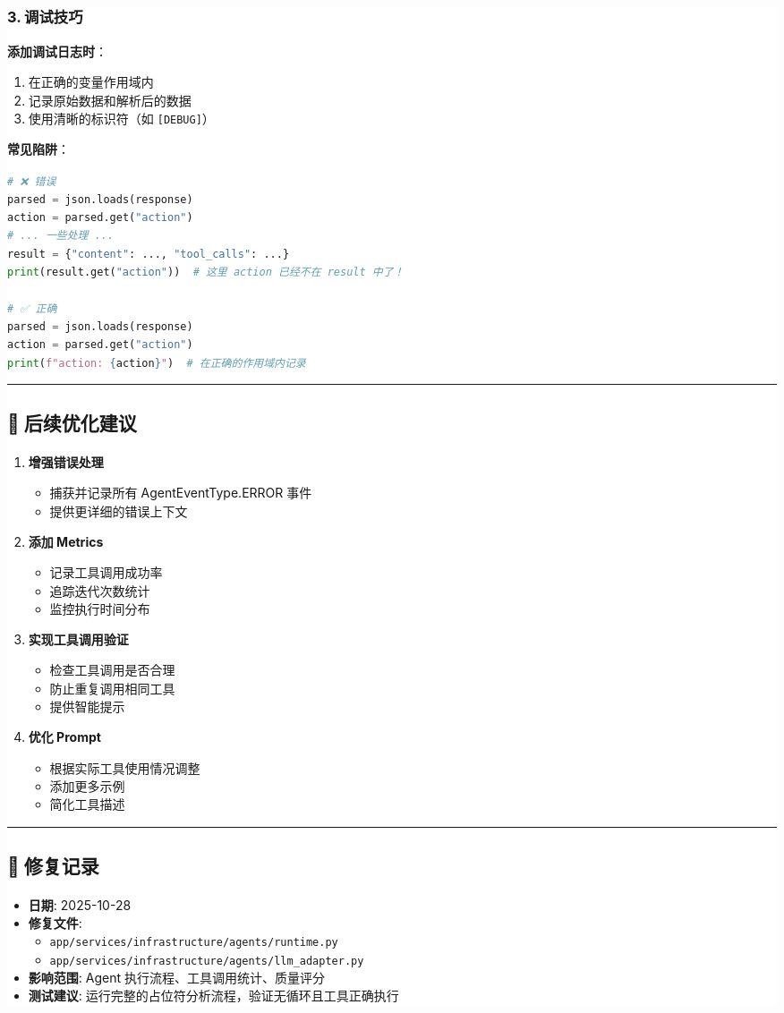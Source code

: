 ### 3. 调试技巧

**添加调试日志时**：
1. 在正确的变量作用域内
2. 记录原始数据和解析后的数据
3. 使用清晰的标识符（如 `[DEBUG]`）

**常见陷阱**：
```python
# ❌ 错误
parsed = json.loads(response)
action = parsed.get("action")
# ... 一些处理 ...
result = {"content": ..., "tool_calls": ...}
print(result.get("action"))  # 这里 action 已经不在 result 中了！

# ✅ 正确
parsed = json.loads(response)
action = parsed.get("action")
print(f"action: {action}")  # 在正确的作用域内记录
```

---

## 🎯 后续优化建议

1. **增强错误处理**
   - 捕获并记录所有 AgentEventType.ERROR 事件
   - 提供更详细的错误上下文

2. **添加 Metrics**
   - 记录工具调用成功率
   - 追踪迭代次数统计
   - 监控执行时间分布

3. **实现工具调用验证**
   - 检查工具调用是否合理
   - 防止重复调用相同工具
   - 提供智能提示

4. **优化 Prompt**
   - 根据实际工具使用情况调整
   - 添加更多示例
   - 简化工具描述

---

## 📅 修复记录

- **日期**: 2025-10-28
- **修复文件**:
  - `app/services/infrastructure/agents/runtime.py`
  - `app/services/infrastructure/agents/llm_adapter.py`
- **影响范围**: Agent 执行流程、工具调用统计、质量评分
- **测试建议**: 运行完整的占位符分析流程，验证无循环且工具正确执行

